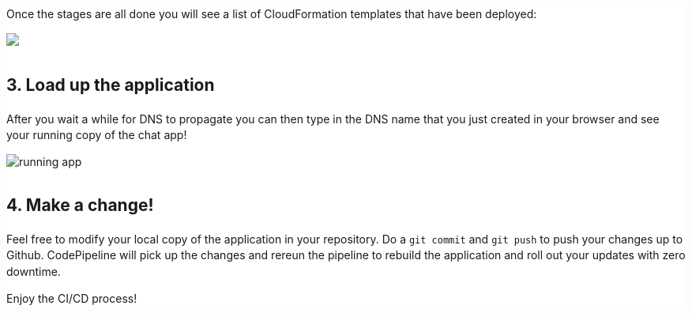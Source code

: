 Once the stages are all done you will see a list of CloudFormation templates that have been deployed:

<img src='https://github.com/nathanpeck/socket.io-chat-fargate/raw/master/docs/images/cloudformation-template-list.png' width='50%' />

## 3. Load up the application

After you wait a while for DNS to propagate you can then type in the DNS name that you just created in your browser and see your running copy of the chat app!

![running app](./images/running-app.png)

## 4. Make a change!

Feel free to modify your local copy of the application in your repository. Do a `git commit` and `git push` to push your changes up to Github. CodePipeline will pick up the changes and rereun the pipeline to rebuild the application and roll out your updates with zero downtime.

Enjoy the CI/CD process!



